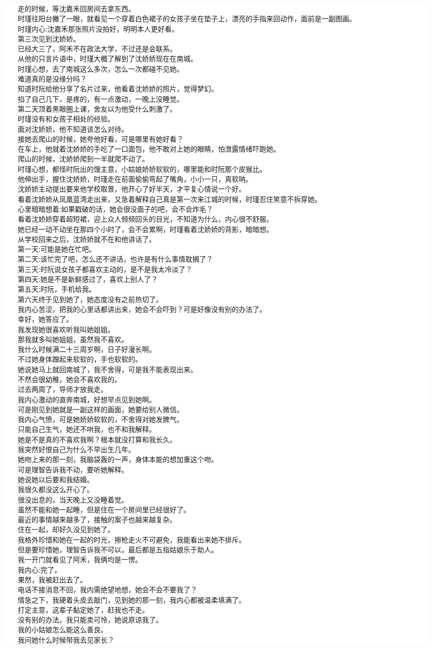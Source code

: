 &emsp;&emsp;走的时候，等沈嘉禾回房间去拿东西。  
&emsp;&emsp;时瑾往阳台撇了一眼，就看见一个穿着白色裙子的女孩子坐在垫子上，漂亮的手指来回动作，面前是一副图画。  
&emsp;&emsp;时瑾内心:沈嘉禾那张照片没拍好，明明本人更好看。  
&emsp;&emsp;第三次见到沈娇娇。  
&emsp;&emsp;已经大三了，阿禾不在政法大学，不过还是会联系。  
&emsp;&emsp;从他的只言片语中，时瑾大概了解到了沈娇娇现在在南城。  
&emsp;&emsp;时瑾心想，去了南城这么多次，怎么一次都碰不见她。  
&emsp;&emsp;难道真的是没缘分吗？  
&emsp;&emsp;知道时阮给他分享了名片过来，他看着沈娇娇的照片，觉得梦幻。  
&emsp;&emsp;掐了自己几下，是疼的，有一点激动，一晚上没睡觉。  
&emsp;&emsp;第二天顶着黑眼圈上课，舍友以为他受什么刺激了。  
&emsp;&emsp;时瑾没有和女孩子相处的经验。  
&emsp;&emsp;面对沈娇娇，他不知道该怎么对待。  
&emsp;&emsp;接她去爬山的时候，她夸他好看，可是哪里有她好看？  
&emsp;&emsp;在车上，他就着沈娇娇的手吃了一口面包，他不敢对上她的眼睛，怕泄露情绪吓跑她。  
&emsp;&emsp;爬山的时候，沈娇娇爬到一半就爬不动了。  
&emsp;&emsp;时瑾心想，都怪时阮出的馊主意，小姑娘娇娇软软的，哪里能和时阮那个皮猴比。  
&emsp;&emsp;他伸出手，握住沈娇娇，时瑾走在前面偷偷弯起了嘴角，小小一只，真软呐。  
&emsp;&emsp;沈娇娇主动提出要来他学校取景，他开心了好半天，才平复心情说一个好。  
&emsp;&emsp;看着沈娇娇从凤凰蓝湾走出来，又急着解释自己真是第一次来江城的时候，时瑾忍住笑意不拆穿她。  
&emsp;&emsp;心里暗暗想着:如果戳破的话，她会很没面子的吧，会不会炸毛？  
&emsp;&emsp;看着沈娇娇穿着超短裙，迎上众人频频回头的目光，不知道为什么，内心很不舒服。  
&emsp;&emsp;她已经一动不动坐在那四个小时了，会不会累啊，时瑾看着沈娇娇的背影，暗暗想。  
&emsp;&emsp;从学校回来之后，沈娇娇就不在和他讲话了。  
&emsp;&emsp;第一天:可能是她在忙吧。  
&emsp;&emsp;第二天:该忙完了吧，怎么还不讲话，也许是有什么事情耽搁了？  
&emsp;&emsp;第三天:时阮说女孩子都喜欢主动的，是不是我太冷淡了？  
&emsp;&emsp;第四天:她是不是新鲜感过了，喜欢上别人了？  
&emsp;&emsp;第五天:时阮，手机给我。  
&emsp;&emsp;第六天终于见到她了，她态度没有之前热切了。  
&emsp;&emsp;我内心苦涩，把我的心里话都讲出来，她会不会吓到？可是好像没有别的办法了。  
&emsp;&emsp;幸好，她答应了。  
&emsp;&emsp;我发现她很喜欢听我叫她姐姐。  
&emsp;&emsp;那我就多叫她姐姐，虽然我不喜欢。  
&emsp;&emsp;我什么时候满二十三周岁啊，日子好漫长啊。  
&emsp;&emsp;不过她身体蹭起来软软的，手也软软的。  
&emsp;&emsp;她说她马上就回南城了，我不舍得，可是我不能表现出来。  
&emsp;&emsp;不然会很幼稚，她会不喜欢我的。  
&emsp;&emsp;过去两周了，导师才放我走。  
&emsp;&emsp;我内心激动的直奔南城，好想早点见到她啊。  
&emsp;&emsp;可是刚见到她就是一副这样的画面，她要给别人微信。  
&emsp;&emsp;我内心气愤，可是她娇娇软软的，不舍得对她发脾气。  
&emsp;&emsp;只能自己生气，她还不哄我，也不和我解释。  
&emsp;&emsp;她是不是真的不喜欢我啊？根本就没打算和我长久。  
&emsp;&emsp;我突然好恨自己为什么不早出生几年。  
&emsp;&emsp;她吻上来的那一刻，我脑袋轰的一声，身体本能的想加重这个吻。  
&emsp;&emsp;可是理智告诉我不动，要听她解释。  
&emsp;&emsp;她说她以后要和我结婚。  
&emsp;&emsp;我很久都没这么开心了。  
&emsp;&emsp;很没出息的，当天晚上又没睡着觉。  
&emsp;&emsp;虽然不能和她一起睡，但是住在一个房间里已经很好了。  
&emsp;&emsp;最近的事情越来越多了，接触的案子也越来越复杂。  
&emsp;&emsp;住在一起，却好久没见到她了。  
&emsp;&emsp;我格外珍惜和她在一起的时光，擦枪走火不可避免，我能看出来她不排斥。  
&emsp;&emsp;但是要珍惜她，理智告诉我不可以，最后都是五指姑娘乐于助人。  
&emsp;&emsp;我一开门就看见了阿禾，我俩均是一愣。  
&emsp;&emsp;我内心:完了。  
&emsp;&emsp;果然，我被赶出去了。  
&emsp;&emsp;电话不接消息不回，我内需绝望地想，她会不会不要我了？  
&emsp;&emsp;情急之下，我硬着头皮去敲门，见到她的那一刻，我内心都被温柔填满了。  
&emsp;&emsp;打定主意，这辈子黏定她了，赶我也不走。  
&emsp;&emsp;没有别的办法，我只能卖可怜，她说原谅我了。  
&emsp;&emsp;我的小姑娘怎么能这么善良。  
&emsp;&emsp;我问她什么时候带我去见家长？  